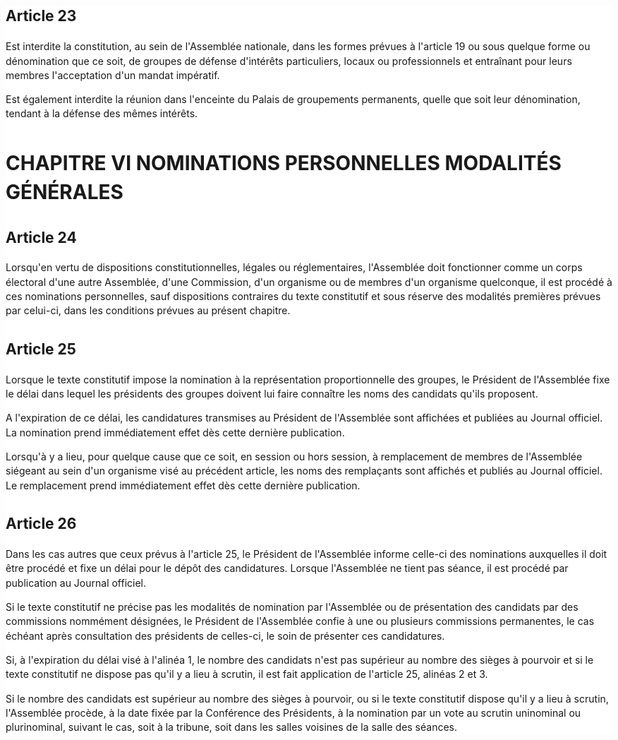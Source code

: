 ## Article 23

Est interdite la constitution, au sein de l'Assemblée nationale, dans les formes prévues à l'article 19 ou sous quelque forme ou dénomination que ce soit, de groupes de défense d'intérêts particuliers, locaux ou professionnels et entraînant pour leurs membres l'acceptation d'un mandat impératif.

Est également interdite la réunion dans l'enceinte du Palais de groupements permanents, quelle que soit leur dénomination, tendant à la défense des mêmes intérêts.

# CHAPITRE VI NOMINATIONS PERSONNELLES MODALITÉS GÉNÉRALES

## Article 24

Lorsqu'en vertu de dispositions constitutionnelles, légales ou réglementaires, l'Assemblée doit fonctionner comme un corps électoral d'une autre Assemblée, d'une Commission, d'un organisme ou de membres d'un organisme quelconque, il est procédé à ces nominations personnelles, sauf dispositions contraires du texte constitutif et sous réserve des modalités premières prévues par celui-ci, dans les conditions prévues au présent chapitre.

## Article 25

Lorsque le texte constitutif impose la nomination à la représentation proportionnelle des groupes, le Président de l'Assemblée fixe le délai dans lequel les présidents des groupes doivent lui faire connaître les noms des candidats qu'ils proposent.

A l'expiration de ce délai, les candidatures transmises au Président de l'Assemblée sont affichées et publiées au Journal officiel. La nomination prend immédiatement effet dès cette dernière publication.

Lorsqu'à y a lieu, pour quelque cause que ce soit, en session ou hors session, à remplacement de membres de l'Assemblée siégeant au sein d'un organisme visé au précédent article, les noms des remplaçants sont affichés et publiés au Journal officiel. Le remplacement prend immédiatement effet dès cette dernière publication.

## Article 26

Dans les cas autres que ceux prévus à l'article 25, le Président de l'Assemblée informe celle-ci des nominations auxquelles il doit être procédé et fixe un délai pour le dépôt des candidatures. Lorsque l'Assemblée ne tient pas séance, il est procédé par publication au Journal officiel.

Si le texte constitutif ne précise pas les modalités de nomination par l'Assemblée ou de présentation des candidats par des commissions nommément désignées, le Président de l'Assemblée confie à une ou plusieurs commissions permanentes, le cas échéant après consultation des présidents de celles-ci, le soin de présenter ces candidatures.

Si, à l'expiration du délai visé à l'alinéa 1, le nombre des candidats n'est pas supérieur au nombre des sièges à pourvoir et si le texte constitutif ne dispose pas qu'il y a lieu à scrutin, il est fait application de l'article 25, alinéas 2 et 3.

Si le nombre des candidats est supérieur au nombre des sièges à pourvoir, ou si le texte constitutif dispose qu'il y a lieu à scrutin, l'Assemblée procède, à la date fixée par la Conférence des Présidents, à la nomination par un vote au scrutin uninominal ou plurinominal, suivant le cas, soit à la tribune, soit dans les salles voisines de la salle des séances.
